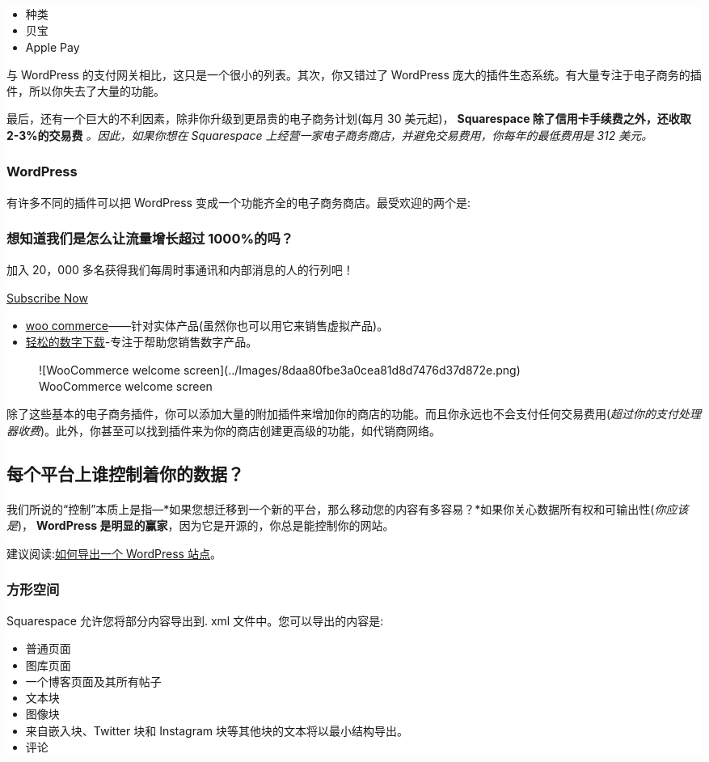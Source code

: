 *   种类
*   贝宝
*   Apple Pay

与 WordPress 的支付网关相比，这只是一个很小的列表。其次，你又错过了 WordPress 庞大的插件生态系统。有大量专注于电子商务的插件，所以你失去了大量的功能。

最后，还有一个巨大的不利因素，除非你升级到更昂贵的电子商务计划(每月 30 美元起)， **Squarespace 除了信用卡手续费之外，还收取 2-3%的交易费** *。因此，如果你想在 Squarespace 上经营一家电子商务商店，并避免交易费用，你每年的最低费用是 312 美元。*

### WordPress

有许多不同的插件可以把 WordPress 变成一个功能齐全的电子商务商店。最受欢迎的两个是:

 <dialog id="newsletter" class="dialog dialog has-dark-blue-background-color email-modal" aria-hidden="true">## 注册订阅时事通讯

<kinsta-form show-name="false" show-phone="false" show-website="false" show-company="false" show-disk-space="false" show-monthly-visits="false" show-number-of-websites="false" show-message="false" submit-button-text="Sign Up Now" submit-button-text-sending="Signing Up..." success-title="Thanks for subscribing!" success-message="Keep an eye out for our next newsletter." terms-template="newsletter" hubspot-source="subscribe_to_newsletter" submit-button-text-loading="Signing Up"></kinsta-form></dialog>

### 想知道我们是怎么让流量增长超过 1000%的吗？

加入 20，000 多名获得我们每周时事通讯和内部消息的人的行列吧！

[Subscribe Now](#newsletter)

*   [woo commerce](https://kinsta.com/learn/woocommerce-guide/)——针对实体产品(虽然你也可以用它来销售虚拟产品)。
*   [轻松的数字下载](https://kinsta.com/blog/easy-digital-downloads/)-专注于帮助您销售数字产品。

<figure style="width: 1292px" class="wp-caption aligncenter">![WooCommerce welcome screen](../Images/8daa80fbe3a0cea81d8d7476d37d872e.png)

<figcaption class="wp-caption-text">WooCommerce welcome screen</figcaption>

</figure>

除了这些基本的电子商务插件，你可以添加大量的附加插件来增加你的商店的功能。而且你永远也不会支付任何交易费用(*超过你的支付处理器收费*)。此外，你甚至可以找到插件来为你的商店创建更高级的功能，如代销商网络。

## 每个平台上谁控制着你的数据？

我们所说的“控制”本质上是指—*如果您想迁移到一个新的平台，那么移动您的内容有多容易？*如果你关心数据所有权和可输出性(*你应该是*)， **WordPress 是明显的赢家**，因为它是开源的，你总是能控制你的网站。

建议阅读:[如何导出一个 WordPress 站点](https://kinsta.com/knowledgebase/export-wordpress-site/)。

### 方形空间

Squarespace 允许您将部分内容导出到. xml 文件中。您可以导出的内容是:

*   普通页面
*   图库页面
*   一个博客页面及其所有帖子
*   文本块
*   图像块
*   来自嵌入块、Twitter 块和 Instagram 块等其他块的文本将以最小结构导出。
*   评论
